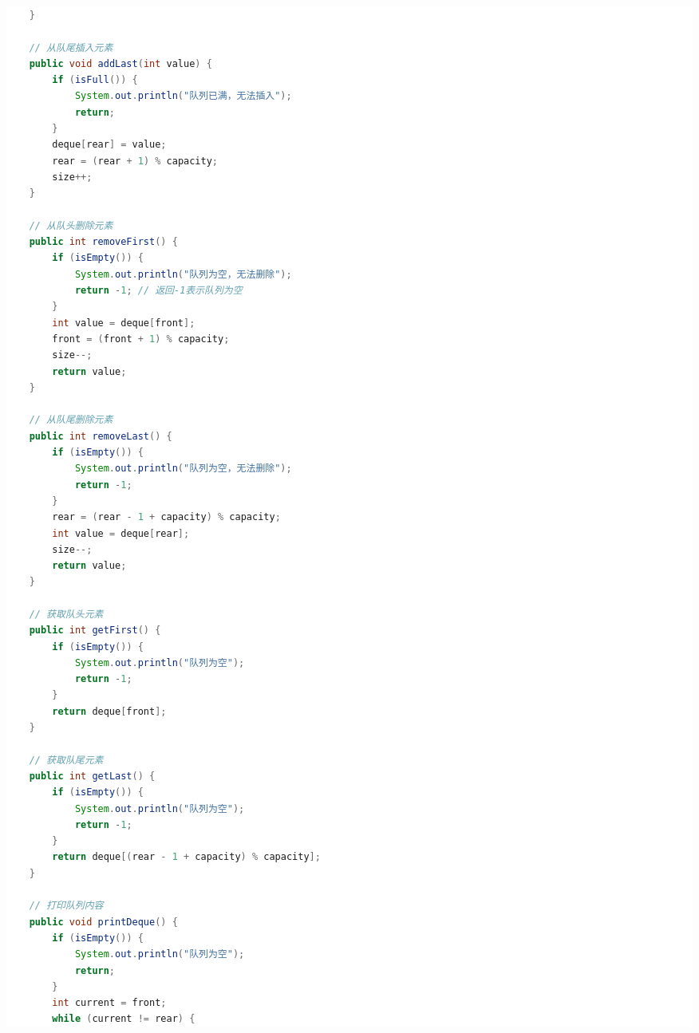 ```java
    }

    // 从队尾插入元素
    public void addLast(int value) {
        if (isFull()) {
            System.out.println("队列已满，无法插入");
            return;
        }
        deque[rear] = value;
        rear = (rear + 1) % capacity;
        size++;
    }

    // 从队头删除元素
    public int removeFirst() {
        if (isEmpty()) {
            System.out.println("队列为空，无法删除");
            return -1; // 返回-1表示队列为空
        }
        int value = deque[front];
        front = (front + 1) % capacity;
        size--;
        return value;
    }

    // 从队尾删除元素
    public int removeLast() {
        if (isEmpty()) {
            System.out.println("队列为空，无法删除");
            return -1;
        }
        rear = (rear - 1 + capacity) % capacity;
        int value = deque[rear];
        size--;
        return value;
    }

    // 获取队头元素
    public int getFirst() {
        if (isEmpty()) {
            System.out.println("队列为空");
            return -1;
        }
        return deque[front];
    }

    // 获取队尾元素
    public int getLast() {
        if (isEmpty()) {
            System.out.println("队列为空");
            return -1;
        }
        return deque[(rear - 1 + capacity) % capacity];
    }

    // 打印队列内容
    public void printDeque() {
        if (isEmpty()) {
            System.out.println("队列为空");
            return;
        }
        int current = front;
        while (current != rear) {
```